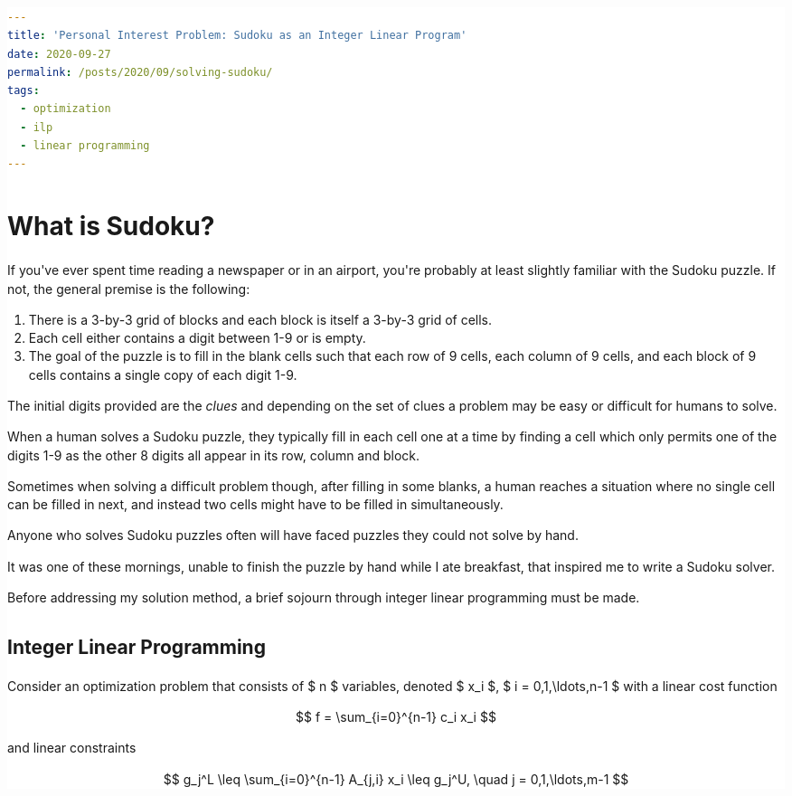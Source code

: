 ```yaml
---
title: 'Personal Interest Problem: Sudoku as an Integer Linear Program'
date: 2020-09-27
permalink: /posts/2020/09/solving-sudoku/
tags:
  - optimization
  - ilp
  - linear programming
---
```


# What is Sudoku?

If you've ever spent time reading a newspaper or in an airport, you're probably at least slightly familiar with the Sudoku puzzle.
If not, the general premise is the following:

1. There is a 3-by-3 grid of blocks and each block is itself a 3-by-3 grid of cells.
2. Each cell either contains a digit between 1-9 or is empty.
3. The goal of the puzzle is to fill in the blank cells such that each row of 9 cells, each column of 9 cells, and each block of 9 cells contains a single copy of each digit 1-9.

The initial digits provided are the _clues_ and depending on the set of clues a problem may be easy or difficult for humans to solve.

When a human solves a Sudoku puzzle, they typically fill in each cell one at a time by finding a cell which only permits one of the digits 1-9 as the other 8 digits all appear in its row, column and block.

Sometimes when solving a difficult problem though, after filling in some blanks, a human reaches a situation where no single cell can be filled in next, and instead two cells might have to be filled in simultaneously.

Anyone who solves Sudoku puzzles often will have faced puzzles they could not solve by hand.

It was one of these mornings, unable to finish the puzzle by hand while I ate breakfast, that inspired me to write a Sudoku solver.

Before addressing my solution method, a brief sojourn through integer linear programming must be made.

## Integer Linear Programming

Consider an optimization problem that consists of \$ n \$ variables, denoted \$ x_i \$, \$ i = 0,1,\ldots,n-1 \$ with a linear cost function 

$$
  f = \sum_{i=0}^{n-1} c_i x_i
$$

and linear constraints

$$
  g_j^L \leq \sum_{i=0}^{n-1} A_{j,i} x_i \leq g_j^U, \quad j = 0,1,\ldots,m-1
$$

